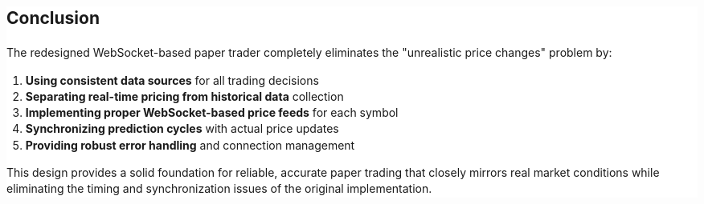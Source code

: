 ## Conclusion

The redesigned WebSocket-based paper trader completely eliminates the "unrealistic price changes" problem by:

1. **Using consistent data sources** for all trading decisions
2. **Separating real-time pricing from historical data** collection  
3. **Implementing proper WebSocket-based price feeds** for each symbol
4. **Synchronizing prediction cycles** with actual price updates
5. **Providing robust error handling** and connection management

This design provides a solid foundation for reliable, accurate paper trading that closely mirrors real market conditions while eliminating the timing and synchronization issues of the original implementation.